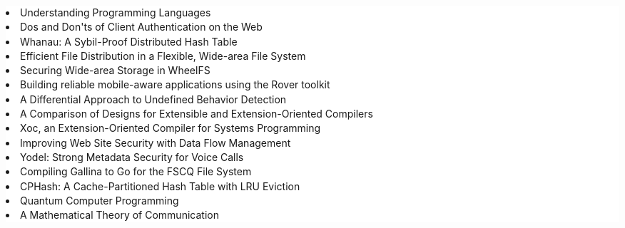  <li><a target="_blank" href="https://github.com/manjunath5496/Person-Reidentification-Papers/blob/master/r(208).pdf" style="text-decoration:none;">Understanding Programming Languages</a></li> 
 
 
 <li><a target="_blank" href="https://github.com/manjunath5496/Person-Reidentification-Papers/blob/master/r(209).pdf" style="text-decoration:none;">Dos and Don'ts of Client Authentication on the Web</a></li>
  <li><a target="_blank" href="https://github.com/manjunath5496/Person-Reidentification-Papers/blob/master/r(210).pdf" style="text-decoration:none;">Whanau: A Sybil-Proof Distributed Hash Table</a></li>


 <li><a target="_blank" href="https://github.com/manjunath5496/Person-Reidentification-Papers/blob/master/r(211).pdf" style="text-decoration:none;">Efficient File Distribution in a Flexible, Wide-area File System</a></li> 
 
 
 <li><a target="_blank" href="https://github.com/manjunath5496/Person-Reidentification-Papers/blob/master/r(212).pdf" style="text-decoration:none;">Securing Wide-area Storage in WheelFS</a></li>
  <li><a target="_blank" href="https://github.com/manjunath5496/Person-Reidentification-Papers/blob/master/r(213).pdf" style="text-decoration:none;">Building reliable mobile-aware applications using the Rover toolkit</a></li>

 <li><a target="_blank" href="https://github.com/manjunath5496/Person-Reidentification-Papers/blob/master/r(214).pdf" style="text-decoration:none;">A Differential Approach to Undefined Behavior Detection</a></li>
  <li><a target="_blank" href="https://github.com/manjunath5496/Person-Reidentification-Papers/blob/master/r(215).pdf" style="text-decoration:none;">A Comparison of Designs for
Extensible and Extension-Oriented Compilers</a></li>

 <li><a target="_blank" href="https://github.com/manjunath5496/Person-Reidentification-Papers/blob/master/r(216).pdf" style="text-decoration:none;">Xoc, an Extension-Oriented Compiler for Systems Programming</a></li>
  <li><a target="_blank" href="https://github.com/manjunath5496/Person-Reidentification-Papers/blob/master/r(217).pdf" style="text-decoration:none;">Improving Web Site Security with Data Flow
Management</a></li>

 <li><a target="_blank" href="https://github.com/manjunath5496/Person-Reidentification-Papers/blob/master/r(218).pdf" style="text-decoration:none;">Yodel: Strong Metadata Security for Voice Calls</a></li>
  <li><a target="_blank" href="https://github.com/manjunath5496/Person-Reidentification-Papers/blob/master/r(219).pdf" style="text-decoration:none;">Compiling Gallina to Go for the FSCQ File System</a></li>
  <li><a target="_blank" href="https://github.com/manjunath5496/Person-Reidentification-Papers/blob/master/r(220).pdf" style="text-decoration:none;">CPHash: A Cache-Partitioned Hash Table with
LRU Eviction</a></li>
  
   <li><a target="_blank" href="https://github.com/manjunath5496/Person-Reidentification-Papers/blob/master/r(221).pdf" style="text-decoration:none;">Quantum Computer
Programming</a></li>
  <li><a target="_blank" href="https://github.com/manjunath5496/Person-Reidentification-Papers/blob/master/r(222).pdf" style="text-decoration:none;">A Mathematical Theory of Communication</a></li> 

 
 </ul>


